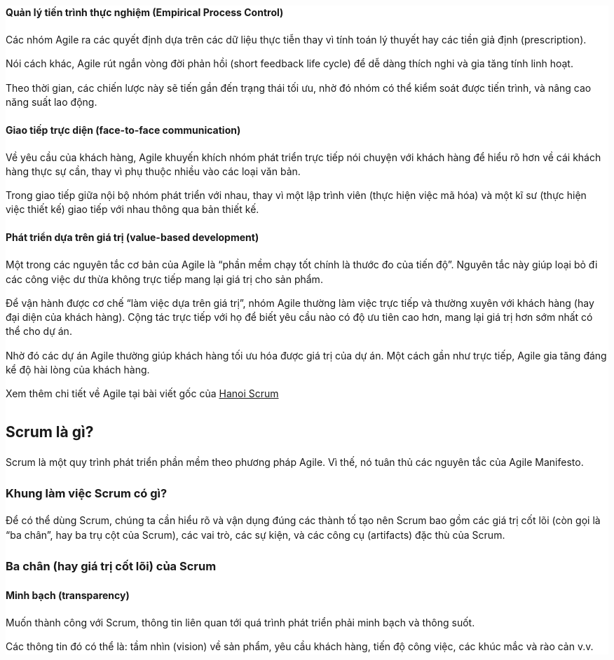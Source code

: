 #### Quản lý tiến trình thực nghiệm (Empirical Process Control)

Các nhóm Agile ra các quyết định dựa trên các dữ liệu thực tiễn thay vì tính toán lý thuyết hay các tiền giả định (prescription).

Nói cách khác, Agile rút ngắn vòng đời phản hồi (short feedback life cycle) để dễ dàng thích nghi và gia tăng tính linh hoạt.

Theo thời gian, các chiến lược này sẽ tiến gần đến trạng thái tối ưu, nhờ đó nhóm có thể kiểm soát được tiến trình, và nâng cao năng suất lao động.

#### Giao tiếp trực diện (face-to-face communication)

Về yêu cầu của khách hàng, Agile khuyến khích nhóm phát triển trực tiếp nói chuyện với khách hàng để hiểu rõ hơn về cái khách hàng thực sự cần, thay vì phụ thuộc nhiều vào các loại văn bản.

Trong giao tiếp giữa nội bộ nhóm phát triển với nhau, thay vì một lập trình viên (thực hiện việc mã hóa) và một kĩ sư (thực hiện việc thiết kế) giao tiếp với nhau thông qua bản thiết kế.

#### Phát triển dựa trên giá trị (value-based development)

Một trong các nguyên tắc cơ bản của Agile là “phần mềm chạy tốt chính là thước đo của tiến độ”. Nguyên tắc này giúp loại bỏ đi các công việc dư thừa không trực tiếp mang lại giá trị cho sản phẩm.

Để vận hành được cơ chế “làm việc dựa trên giá trị”, nhóm Agile thường làm việc trực tiếp và thường xuyên với khách hàng (hay đại diện của khách hàng). Cộng tác trực tiếp với họ để biết yêu cầu nào có độ ưu tiên cao hơn, mang lại giá trị hơn sớm nhất có thể cho dự án.

Nhờ đó các dự án Agile thường giúp khách hàng tối ưu hóa được giá trị của dự án. Một cách gần như trực tiếp, Agile gia tăng đáng kể độ hài lòng của khách hàng.

Xem thêm chi tiết về Agile tại bài viết gốc của [Hanoi Scrum](https://hanoiscrum.net/hnscrum/learning/106-tongquanagile1)

## Scrum là gì?

Scrum là một quy trình phát triển phần mềm theo phương pháp Agile. Vì thế, nó tuân thủ các nguyên tắc của Agile Manifesto.

### Khung làm việc Scrum có gì?

Để có thể dùng Scrum, chúng ta cần hiểu rõ và vận dụng đúng các thành tố tạo nên Scrum bao gồm các giá trị cốt lõi (còn gọi là “ba chân”, hay ba trụ cột của Scrum), các vai trò, các sự kiện, và các công cụ (artifacts) đặc thù của Scrum.

### Ba chân (hay giá trị cốt lõi) của Scrum

#### Minh bạch (transparency)

Muốn thành công với Scrum, thông tin liên quan tới quá trình phát triển phải minh bạch và thông suốt.

Các thông tin đó có thể là: tầm nhìn (vision) về sản phẩm, yêu cầu khách hàng, tiến độ công việc, các khúc mắc và rào cản v.v.
